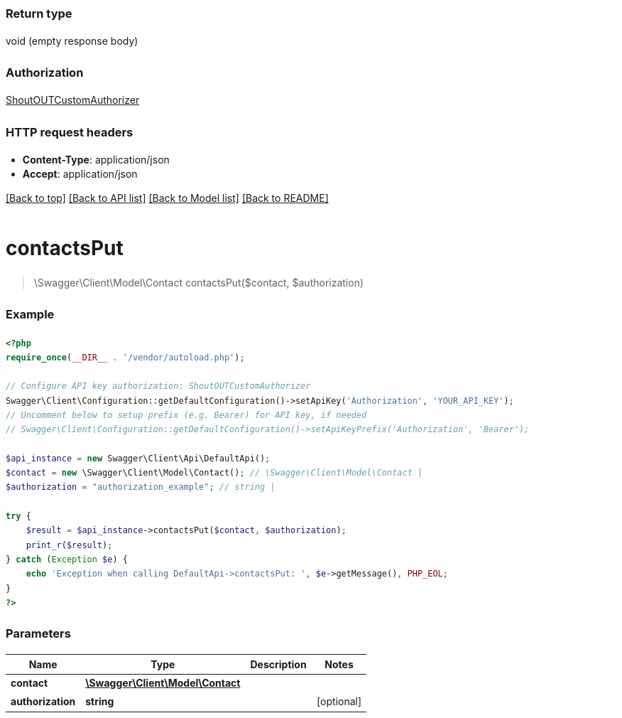 ### Return type

void (empty response body)

### Authorization

[ShoutOUTCustomAuthorizer](../../README.md#ShoutOUTCustomAuthorizer)

### HTTP request headers

 - **Content-Type**: application/json
 - **Accept**: application/json

[[Back to top]](#) [[Back to API list]](../../README.md#documentation-for-api-endpoints) [[Back to Model list]](../../README.md#documentation-for-models) [[Back to README]](../../README.md)

# **contactsPut**
> \Swagger\Client\Model\Contact contactsPut($contact, $authorization)



### Example
```php
<?php
require_once(__DIR__ . '/vendor/autoload.php');

// Configure API key authorization: ShoutOUTCustomAuthorizer
Swagger\Client\Configuration::getDefaultConfiguration()->setApiKey('Authorization', 'YOUR_API_KEY');
// Uncomment below to setup prefix (e.g. Bearer) for API key, if needed
// Swagger\Client\Configuration::getDefaultConfiguration()->setApiKeyPrefix('Authorization', 'Bearer');

$api_instance = new Swagger\Client\Api\DefaultApi();
$contact = new \Swagger\Client\Model\Contact(); // \Swagger\Client\Model\Contact | 
$authorization = "authorization_example"; // string | 

try {
    $result = $api_instance->contactsPut($contact, $authorization);
    print_r($result);
} catch (Exception $e) {
    echo 'Exception when calling DefaultApi->contactsPut: ', $e->getMessage(), PHP_EOL;
}
?>
```

### Parameters

Name | Type | Description  | Notes
------------- | ------------- | ------------- | -------------
 **contact** | [**\Swagger\Client\Model\Contact**](../Model/\Swagger\Client\Model\Contact.md)|  |
 **authorization** | **string**|  | [optional]

